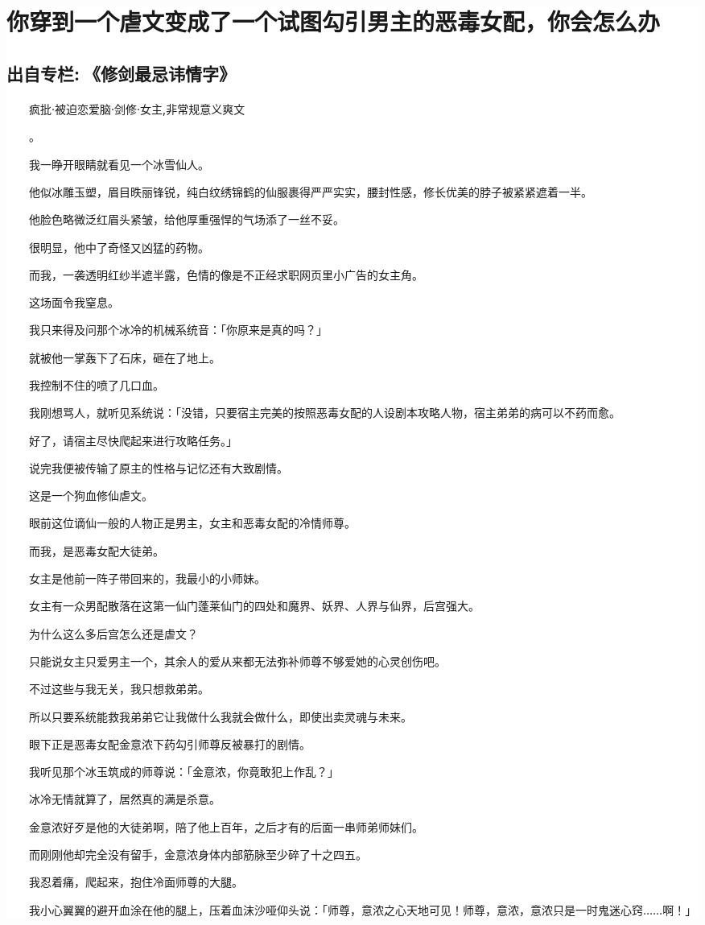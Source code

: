 # 你穿到一个虐文变成了一个试图勾引男主的恶毒女配，你会怎么办  
## 出自专栏: 《修剑最忌讳情字》  
&emsp;&emsp;疯批·被迫恋爱脑·剑修·女主,非常规意义爽文  
  
&emsp;&emsp;。  
  
&emsp;&emsp;我一睁开眼睛就看见一个冰雪仙人。  
  
&emsp;&emsp;他似冰雕玉塑，眉目昳丽锋锐，纯白纹绣锦鹤的仙服裹得严严实实，腰封性感，修长优美的脖子被紧紧遮着一半。  
  
&emsp;&emsp;他脸色略微泛红眉头紧皱，给他厚重强悍的气场添了一丝不妥。  
  
&emsp;&emsp;很明显，他中了奇怪又凶猛的药物。  
  
&emsp;&emsp;而我，一袭透明红纱半遮半露，色情的像是不正经求职网页里小广告的女主角。  
  
&emsp;&emsp;这场面令我窒息。  
  
&emsp;&emsp;我只来得及问那个冰冷的机械系统音：「你原来是真的吗？」  
  
&emsp;&emsp;就被他一掌轰下了石床，砸在了地上。  
  
&emsp;&emsp;我控制不住的喷了几口血。  
  
&emsp;&emsp;我刚想骂人，就听见系统说：「没错，只要宿主完美的按照恶毒女配的人设剧本攻略人物，宿主弟弟的病可以不药而愈。  
  
&emsp;&emsp;好了，请宿主尽快爬起来进行攻略任务。」  
  
&emsp;&emsp;说完我便被传输了原主的性格与记忆还有大致剧情。  
  
&emsp;&emsp;这是一个狗血修仙虐文。  
  
&emsp;&emsp;眼前这位谪仙一般的人物正是男主，女主和恶毒女配的冷情师尊。  
  
&emsp;&emsp;而我，是恶毒女配大徒弟。  
  
&emsp;&emsp;女主是他前一阵子带回来的，我最小的小师妹。  
  
&emsp;&emsp;女主有一众男配散落在这第一仙门蓬莱仙门的四处和魔界、妖界、人界与仙界，后宫强大。  
  
&emsp;&emsp;为什么这么多后宫怎么还是虐文？  
  
&emsp;&emsp;只能说女主只爱男主一个，其余人的爱从来都无法弥补师尊不够爱她的心灵创伤吧。  
  
&emsp;&emsp;不过这些与我无关，我只想救弟弟。  
  
&emsp;&emsp;所以只要系统能救我弟弟它让我做什么我就会做什么，即使出卖灵魂与未来。  
  
&emsp;&emsp;眼下正是恶毒女配金意浓下药勾引师尊反被暴打的剧情。  
  
&emsp;&emsp;我听见那个冰玉筑成的师尊说：「金意浓，你竟敢犯上作乱？」  
  
&emsp;&emsp;冰冷无情就算了，居然真的满是杀意。  
  
&emsp;&emsp;金意浓好歹是他的大徒弟啊，陪了他上百年，之后才有的后面一串师弟师妹们。  
  
&emsp;&emsp;而刚刚他却完全没有留手，金意浓身体内部筋脉至少碎了十之四五。  
  
&emsp;&emsp;我忍着痛，爬起来，抱住冷面师尊的大腿。  
  
&emsp;&emsp;我小心翼翼的避开血涂在他的腿上，压着血沫沙哑仰头说：「师尊，意浓之心天地可见！师尊，意浓，意浓只是一时鬼迷心窍……啊！」  
  